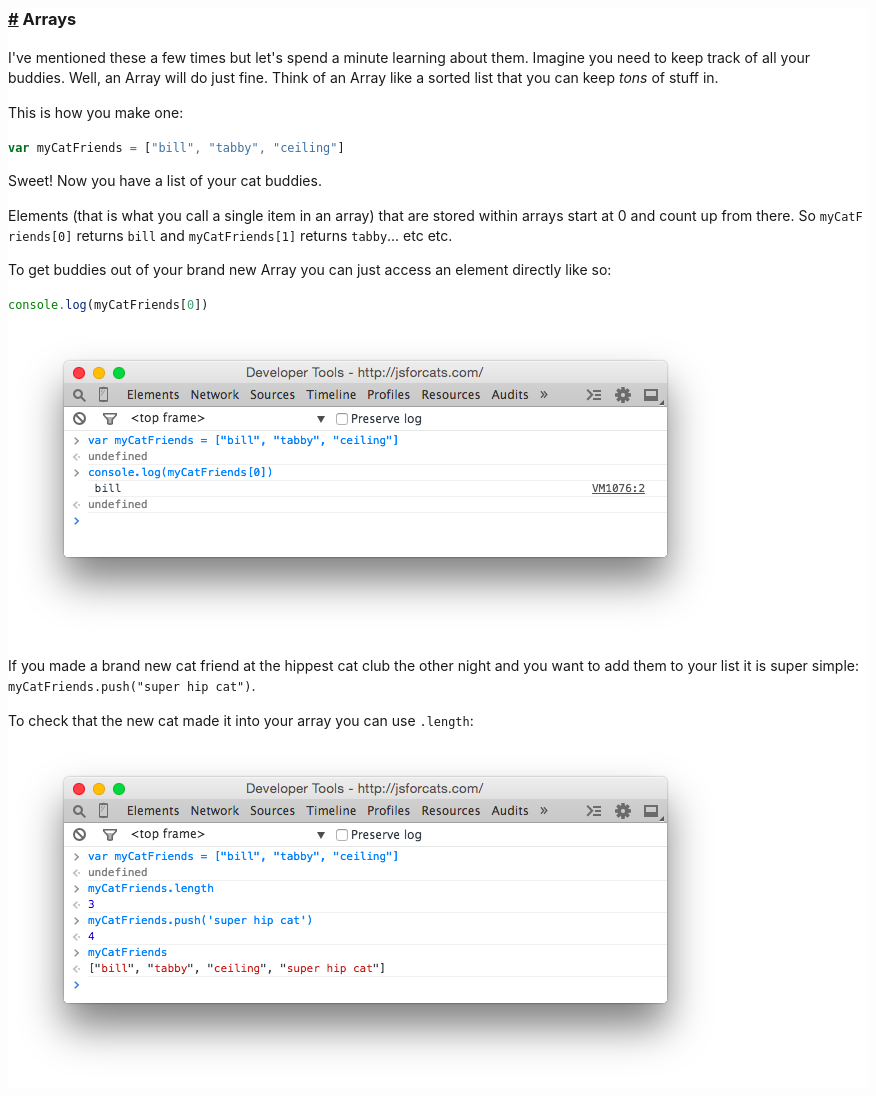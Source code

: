 ### <a id="arrays" href="#arrays">#</a> Arrays

I've mentioned these a few times but let's spend a minute learning about them. Imagine you need to keep track of all your buddies. Well, an Array will do just fine. Think of an Array like a sorted list that you can keep *tons* of stuff in.

This is how you make one:

```js
var myCatFriends = ["bill", "tabby", "ceiling"]
```

Sweet! Now you have a list of your cat buddies.

Elements (that is what you call a single item in an array) that are stored within arrays start at 0 and count up from there. So `myCatFriends[0]` returns `bill` and `myCatFriends[1]` returns `tabby`... etc etc.

To get buddies out of your brand new Array you can just access an element directly like so:

```js
console.log(myCatFriends[0])
```

![console](images/array-access.png)

If you made a brand new cat friend at the hippest cat club the other night and you want to add them to your list it is super simple: `myCatFriends.push("super hip cat")`.

To check that the new cat made it into your array you can use `.length`:

![console](images/array-push-length.png)
